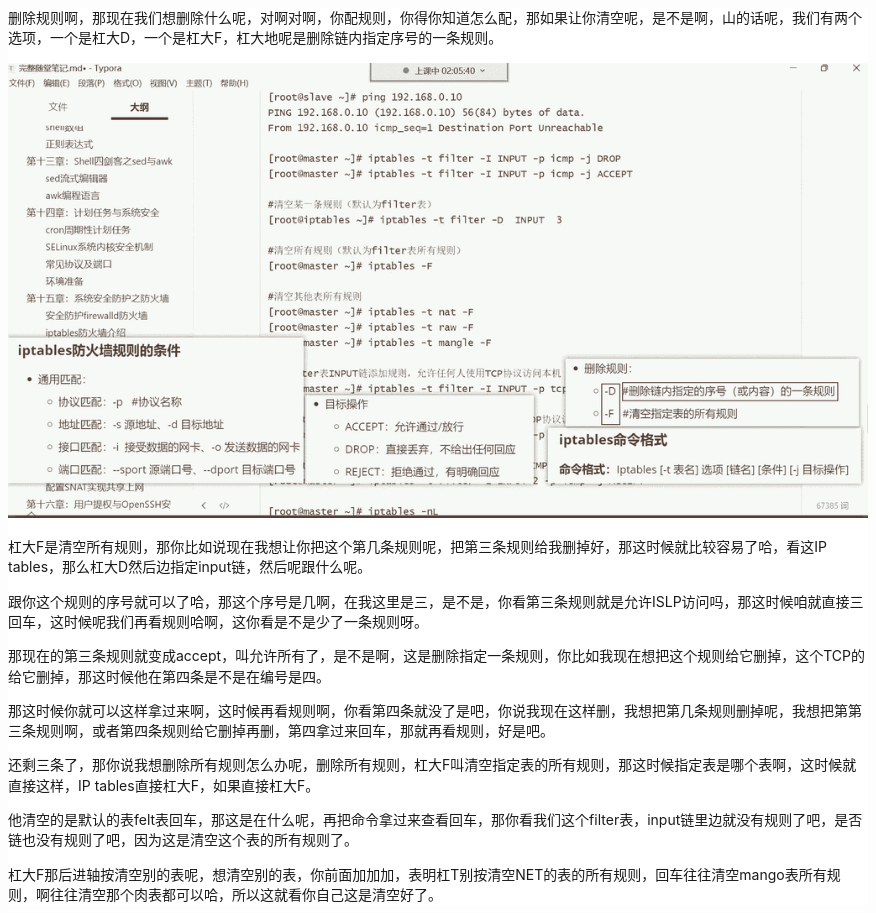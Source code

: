 删除规则啊，那现在我们想删除什么呢，对啊对啊，你配规则，你得你知道怎么配，那如果让你清空呢，是不是啊，山的话呢，我们有两个选项，一个是杠大D，一个是杠大F，杠大地呢是删除链内指定序号的一条规则。



![](img/46a0a401d81e4b6d0888992218402c6e_60.png)

杠大F是清空所有规则，那你比如说现在我想让你把这个第几条规则呢，把第三条规则给我删掉好，那这时候就比较容易了哈，看这IP tables，那么杠大D然后边指定input链，然后呢跟什么呢。

跟你这个规则的序号就可以了哈，那这个序号是几啊，在我这里是三，是不是，你看第三条规则就是允许ISLP访问吗，那这时候咱就直接三回车，这时候呢我们再看规则哈啊，这你看是不是少了一条规则呀。

那现在的第三条规则就变成accept，叫允许所有了，是不是啊，这是删除指定一条规则，你比如我现在想把这个规则给它删掉，这个TCP的给它删掉，那这时候他在第四条是不是在编号是四。

那这时候你就可以这样拿过来啊，这时候再看规则啊，你看第四条就没了是吧，你说我现在这样删，我想把第几条规则删掉呢，我想把第第三条规则啊，或者第四条规则给它删掉再删，第四拿过来回车，那就再看规则，好是吧。

还剩三条了，那你说我想删除所有规则怎么办呢，删除所有规则，杠大F叫清空指定表的所有规则，那这时候指定表是哪个表啊，这时候就直接这样，IP tables直接杠大F，如果直接杠大F。

他清空的是默认的表felt表回车，那这是在什么呢，再把命令拿过来查看回车，那你看我们这个filter表，input链里边就没有规则了吧，是否链也没有规则了吧，因为这是清空这个表的所有规则了。

杠大F那后进轴按清空别的表呢，想清空别的表，你前面加加加，表明杠T别按清空NET的表的所有规则，回车往往清空mango表所有规则，啊往往清空那个肉表都可以哈，所以这就看你自己这是清空好了。


